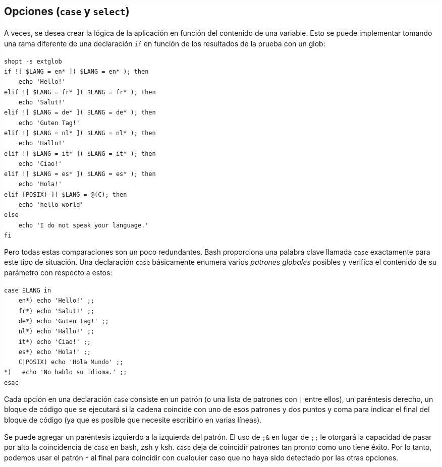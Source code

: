 ## Opciones (`case` y `select`)

A veces, se desea crear la lógica de la aplicación en función del contenido de una variable. Esto se puede implementar tomando una rama diferente de una declaración `if` en función de los resultados de la prueba con un glob:

```bash#!highlight bash
shopt -s extglob
if ![ $LANG = en* ]( $LANG = en* ); then
    echo 'Hello!'
elif ![ $LANG = fr* ]( $LANG = fr* ); then
    echo 'Salut!'
elif ![ $LANG = de* ]( $LANG = de* ); then
    echo 'Guten Tag!'
elif ![ $LANG = nl* ]( $LANG = nl* ); then
    echo 'Hallo!'
elif ![ $LANG = it* ]( $LANG = it* ); then
    echo 'Ciao!'
elif ![ $LANG = es* ]( $LANG = es* ); then
    echo 'Hola!'
elif [POSIX) ]( $LANG = @(C); then
    echo 'hello world'
else
    echo 'I do not speak your language.'
fi
```

Pero todas estas comparaciones son un poco redundantes. Bash proporciona una palabra clave llamada `case` exactamente para este tipo de situación. Una declaración `case` básicamente enumera varios *patrones globales* posibles y verifica el contenido de su parámetro con respecto a estos:

```bash#!highlight bash
case $LANG in
    en*) echo 'Hello!' ;;
    fr*) echo 'Salut!' ;;
    de*) echo 'Guten Tag!' ;;
    nl*) echo 'Hallo!' ;;
    it*) echo 'Ciao!' ;;
    es*) echo 'Hola!' ;;
    C|POSIX) echo 'Hola Mundo' ;;
*)   echo 'No hablo su idioma.' ;;
esac
```

Cada opción en una declaración `case` consiste en un patrón (o una lista de patrones con `|` entre ellos), un paréntesis derecho, un bloque de código que se ejecutará si la cadena coincide con uno de esos patrones y dos puntos y coma para indicar el final del bloque de código (ya que es posible que necesite escribirlo en varias líneas).

Se puede agregar un paréntesis izquierdo a la izquierda del patrón. El uso de `;&` en lugar de `;;` le otorgará la capacidad de pasar por alto la coincidencia de `case` en bash, zsh y ksh. `case` deja de coincidir patrones tan pronto como uno tiene éxito. Por lo tanto, podemos usar el patrón `*` al final para coincidir con cualquier caso que no haya sido detectado por las otras opciones.
